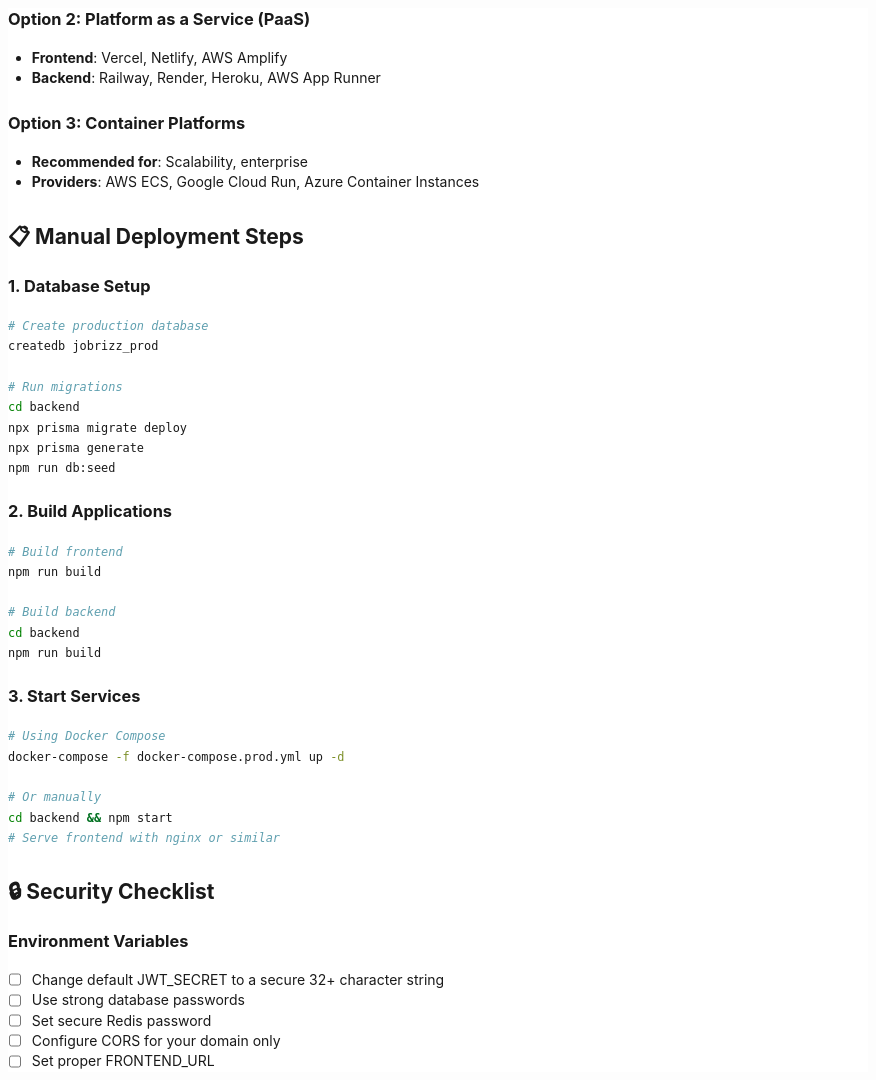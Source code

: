 ### Option 2: Platform as a Service (PaaS)
- **Frontend**: Vercel, Netlify, AWS Amplify
- **Backend**: Railway, Render, Heroku, AWS App Runner

### Option 3: Container Platforms
- **Recommended for**: Scalability, enterprise
- **Providers**: AWS ECS, Google Cloud Run, Azure Container Instances

## 📋 Manual Deployment Steps

### 1. Database Setup
```bash
# Create production database
createdb jobrizz_prod

# Run migrations
cd backend
npx prisma migrate deploy
npx prisma generate
npm run db:seed
```

### 2. Build Applications
```bash
# Build frontend
npm run build

# Build backend
cd backend
npm run build
```

### 3. Start Services
```bash
# Using Docker Compose
docker-compose -f docker-compose.prod.yml up -d

# Or manually
cd backend && npm start
# Serve frontend with nginx or similar
```

## 🔒 Security Checklist

### Environment Variables
- [ ] Change default JWT_SECRET to a secure 32+ character string
- [ ] Use strong database passwords
- [ ] Set secure Redis password
- [ ] Configure CORS for your domain only
- [ ] Set proper FRONTEND_URL
